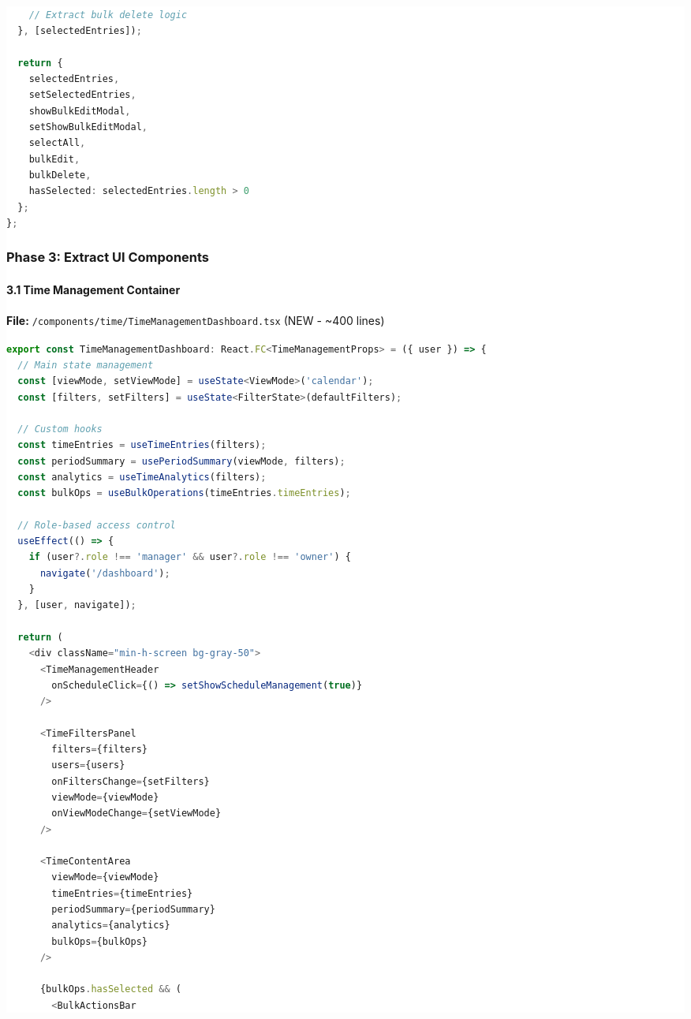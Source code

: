 ```typescript
    // Extract bulk delete logic  
  }, [selectedEntries]);
  
  return {
    selectedEntries,
    setSelectedEntries,
    showBulkEditModal,
    setShowBulkEditModal,
    selectAll,
    bulkEdit,
    bulkDelete,
    hasSelected: selectedEntries.length > 0
  };
};
```

### Phase 3: Extract UI Components

#### 3.1 Time Management Container
**File:** `/components/time/TimeManagementDashboard.tsx` (NEW - ~400 lines)
```typescript
export const TimeManagementDashboard: React.FC<TimeManagementProps> = ({ user }) => {
  // Main state management
  const [viewMode, setViewMode] = useState<ViewMode>('calendar');
  const [filters, setFilters] = useState<FilterState>(defaultFilters);
  
  // Custom hooks
  const timeEntries = useTimeEntries(filters);
  const periodSummary = usePeriodSummary(viewMode, filters);
  const analytics = useTimeAnalytics(filters);
  const bulkOps = useBulkOperations(timeEntries.timeEntries);
  
  // Role-based access control
  useEffect(() => {
    if (user?.role !== 'manager' && user?.role !== 'owner') {
      navigate('/dashboard');
    }
  }, [user, navigate]);
  
  return (
    <div className="min-h-screen bg-gray-50">
      <TimeManagementHeader 
        onScheduleClick={() => setShowScheduleManagement(true)}
      />
      
      <TimeFiltersPanel 
        filters={filters}
        users={users}
        onFiltersChange={setFilters}
        viewMode={viewMode}
        onViewModeChange={setViewMode}
      />
      
      <TimeContentArea 
        viewMode={viewMode}
        timeEntries={timeEntries}
        periodSummary={periodSummary}
        analytics={analytics}
        bulkOps={bulkOps}
      />
      
      {bulkOps.hasSelected && (
        <BulkActionsBar 
```